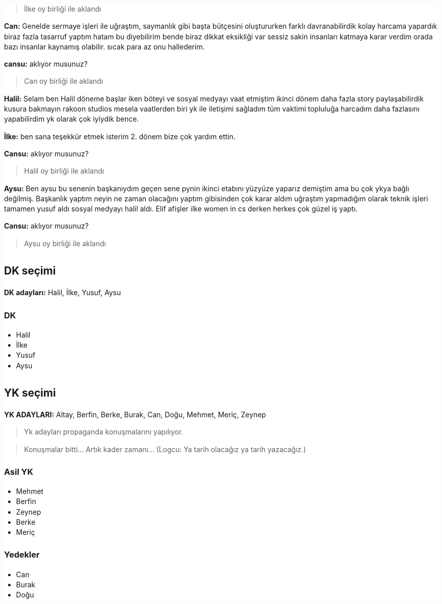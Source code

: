 > İlke oy birliği ile aklandı

**Can:** Genelde sermaye işleri ile uğraştım, saymanlık gibi başta bütçesini oluştururken farklı davranabilirdik kolay harcama yapardık biraz fazla tasarruf yaptım hatam bu diyebilirim
bende biraz dikkat eksikliği var sessiz sakin insanları katmaya karar verdim orada bazı insanlar kaynamış olabilir.
sıcak para az onu hallederim.

**cansu:** aklıyor musunuz?

> Can oy birliği ile aklandı

**Halil:** Selam ben Halil döneme başlar iken böteyi ve sosyal medyayı vaat etmiştim ikinci dönem daha fazla story paylaşabilirdik kusura bakmayın rakoon studios mesela vaatlerden biri yk ile iletişimi sağladım
tüm vaktimi topluluğa harcadım daha fazlasını yapabilirdim yk olarak çok iyiydik bence.

**İlke:** ben sana teşekkür etmek isterim 2. dönem bize çok yardım ettin.

**Cansu:** aklıyor musunuz?

> Halil oy birliği ile aklandı

**Aysu:** Ben aysu bu senenin başkanıydım geçen sene pynin ikinci etabını yüzyüze yaparız demiştim ama bu çok ykya bağlı değilmiş. Başkanlık yaptım neyin ne zaman olacağını yaptım gibisinden
çok karar aldım uğraştım yapmadığım olarak teknik işleri tamamen yusuf aldı sosyal medyayı halil aldı.
Elif afişler ilke women in cs derken herkes çok güzel iş yaptı.

**Cansu:** aklıyor musunuz?

> Aysu oy birliği ile aklandı


## DK seçimi

**DK adayları:** Halil, İlke, Yusuf, Aysu

### DK
- Halil
- İlke
- Yusuf
- Aysu

## YK seçimi

**YK ADAYLARI:** Altay, Berfin, Berke, Burak, Can, Doğu, Mehmet, Meriç, Zeynep

> Yk adayları propaganda konuşmalarını yapılıyor.

> Konuşmalar bitti... Artık kader zamanı... (Logcu: Ya tarih olacağız ya tarih yazacağız.) 

### Asil YK
- Mehmet
- Berfin
- Zeynep
- Berke
- Meriç

### Yedekler
- Can
- Burak
- Doğu








